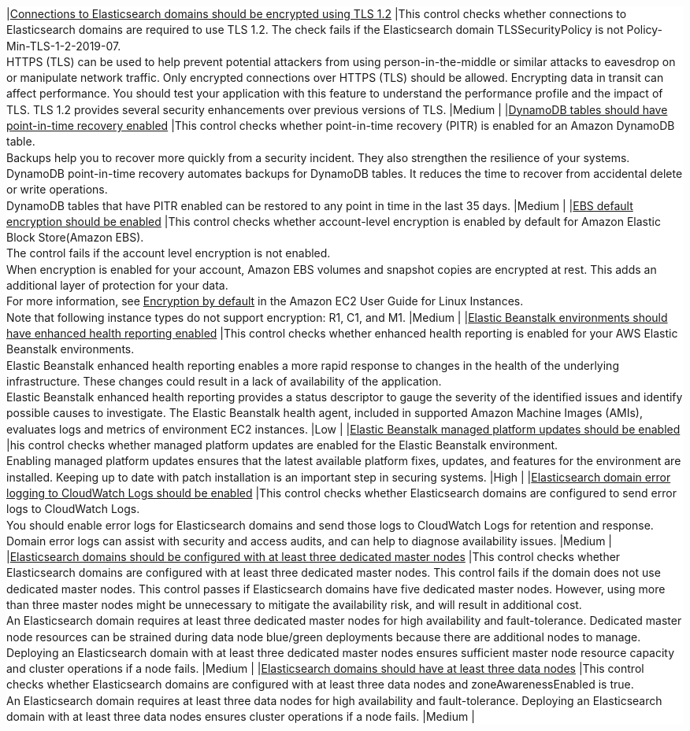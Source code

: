 |[Connections to Elasticsearch domains should be encrypted using TLS 1.2](https://portal.azure.com/#blade/Microsoft_Azure_Security/RecommendationsBlade/assessmentKey/effb5011-f8db-45ac-b981-b5bdfd7beb88) |This control checks whether connections to Elasticsearch domains are required to use TLS 1.2. The check fails if the Elasticsearch domain TLSSecurityPolicy is not Policy-Min-TLS-1-2-2019-07.<br>HTTPS (TLS) can be used to help prevent potential attackers from using person-in-the-middle or similar attacks to eavesdrop on or manipulate network traffic. Only encrypted connections over HTTPS (TLS) should be allowed. Encrypting data in transit can affect performance. You should test your application with this feature to understand the performance profile and the impact of TLS. TLS 1.2 provides several security enhancements over previous versions of TLS. |Medium |
|[DynamoDB tables should have point-in-time recovery enabled](https://portal.azure.com/#blade/Microsoft_Azure_Security/RecommendationsBlade/assessmentKey/cc873508-40c1-41b6-8507-8a431d74f831) |This control checks whether point-in-time recovery (PITR) is enabled for an Amazon DynamoDB table. <br> Backups help you to recover more quickly from a security incident. They also strengthen the resilience of your systems. DynamoDB point-in-time recovery automates backups for DynamoDB tables. It reduces the time to recover from accidental delete or write operations. <br> DynamoDB tables that have PITR enabled can be restored to any point in time in the last 35 days. |Medium |
|[EBS default encryption should be enabled](https://portal.azure.com/#blade/Microsoft_Azure_Security/RecommendationsBlade/assessmentKey/56406d4c-87b4-4aeb-b1cc-7f6312d78e0a) |This control checks whether account-level encryption is enabled by default for Amazon Elastic Block Store(Amazon EBS).<br> The control fails if the account level encryption is not enabled.<br>When encryption is enabled for your account, Amazon EBS volumes and snapshot copies are encrypted at rest. This adds an additional layer of protection for your data.<br>For more information, see <a href='https://docs.aws.amazon.com/AWSEC2/latest/UserGuide/EBSEncryption.html#encryption-by-default'>Encryption by default</a> in the Amazon EC2 User Guide for Linux Instances.<br>Note that following instance types do not support encryption: R1, C1, and M1. |Medium |
|[Elastic Beanstalk environments should have enhanced health reporting enabled](https://portal.azure.com/#blade/Microsoft_Azure_Security/RecommendationsBlade/assessmentKey/4170067b-345d-47ed-ab4a-c6b6046881f1) |This control checks whether enhanced health reporting is enabled for your AWS Elastic Beanstalk environments.<br>Elastic Beanstalk enhanced health reporting enables a more rapid response to changes in the health of the underlying infrastructure. These changes could result in a lack of availability of the application.<br>Elastic Beanstalk enhanced health reporting provides a status descriptor to gauge the severity of the identified issues and identify possible causes to investigate. The Elastic Beanstalk health agent, included in supported Amazon Machine Images (AMIs), evaluates logs and metrics of environment EC2 instances. |Low |
|[Elastic Beanstalk managed platform updates should be enabled](https://portal.azure.com/#blade/Microsoft_Azure_Security/RecommendationsBlade/assessmentKey/820f6c6e-f73f-432c-8c60-cae1794ea150) |his control checks whether managed platform updates are enabled for the Elastic Beanstalk environment.<br>Enabling managed platform updates ensures that the latest available platform fixes, updates, and features for the environment are installed. Keeping up to date with patch installation is an important step in securing systems. |High |
|[Elasticsearch domain error logging to CloudWatch Logs should be enabled](https://portal.azure.com/#blade/Microsoft_Azure_Security/RecommendationsBlade/assessmentKey/f48af569-2e67-464b-9a62-b8df0f85bc5e) |This control checks whether Elasticsearch domains are configured to send error logs to CloudWatch Logs.<br>You should enable error logs for Elasticsearch domains and send those logs to CloudWatch Logs for retention and response. Domain error logs can assist with security and access audits, and can help to diagnose availability issues. |Medium |
|[Elasticsearch domains should be configured with at least three dedicated master nodes](https://portal.azure.com/#blade/Microsoft_Azure_Security/RecommendationsBlade/assessmentKey/b4b9a67c-c315-4f9b-b06b-04867a453aab) |This control checks whether Elasticsearch domains are configured with at least three dedicated master nodes. This control fails if the domain does not use dedicated master nodes. This control passes if Elasticsearch domains have five dedicated master nodes. However, using more than three master nodes might be unnecessary to mitigate the availability risk, and will result in additional cost.<br>An Elasticsearch domain requires at least three dedicated master nodes for high availability and fault-tolerance. Dedicated master node resources can be strained during data node blue/green deployments because there are additional nodes to manage. Deploying an Elasticsearch domain with at least three dedicated master nodes ensures sufficient master node resource capacity and cluster operations if a node fails. |Medium |
|[Elasticsearch domains should have at least three data nodes](https://portal.azure.com/#blade/Microsoft_Azure_Security/RecommendationsBlade/assessmentKey/994cbcb3-43d4-419d-b5c4-9adc558f3ca2) |This control checks whether Elasticsearch domains are configured with at least three data nodes and zoneAwarenessEnabled is true.<br>An Elasticsearch domain requires at least three data nodes for high availability and fault-tolerance. Deploying an Elasticsearch domain with at least three data nodes ensures cluster operations if a node fails. |Medium |